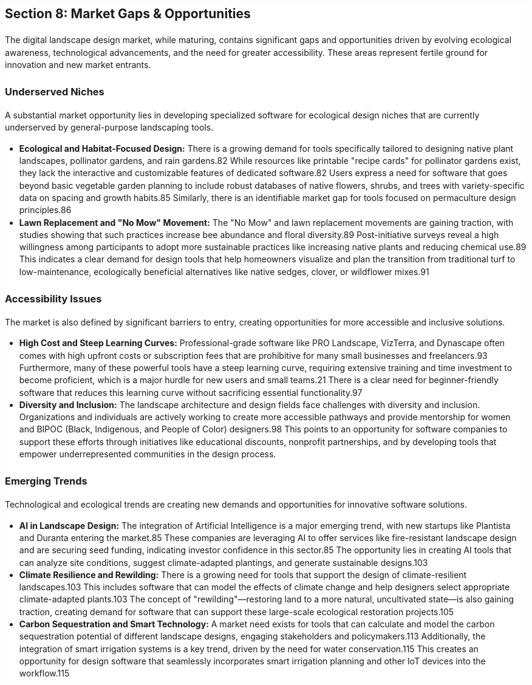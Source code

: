 ## **Section 8: Market Gaps & Opportunities**

The digital landscape design market, while maturing, contains significant gaps and opportunities driven by evolving ecological awareness, technological advancements, and the need for greater accessibility. These areas represent fertile ground for innovation and new market entrants.

### **Underserved Niches**

A substantial market opportunity lies in developing specialized software for ecological design niches that are currently underserved by general-purpose landscaping tools.

* **Ecological and Habitat-Focused Design:** There is a growing demand for tools specifically tailored to designing native plant landscapes, pollinator gardens, and rain gardens.82 While resources like printable "recipe cards" for pollinator gardens exist, they lack the interactive and customizable features of dedicated software.82 Users express a need for software that goes beyond basic vegetable garden planning to include robust databases of native flowers, shrubs, and trees with variety-specific data on spacing and growth habits.85 Similarly, there is an identifiable market gap for tools focused on permaculture design principles.86  
* **Lawn Replacement and "No Mow" Movement:** The "No Mow" and lawn replacement movements are gaining traction, with studies showing that such practices increase bee abundance and floral diversity.89 Post-initiative surveys reveal a high willingness among participants to adopt more sustainable practices like increasing native plants and reducing chemical use.89 This indicates a clear demand for design tools that help homeowners visualize and plan the transition from traditional turf to low-maintenance, ecologically beneficial alternatives like native sedges, clover, or wildflower mixes.91

### **Accessibility Issues**

The market is also defined by significant barriers to entry, creating opportunities for more accessible and inclusive solutions.

* **High Cost and Steep Learning Curves:** Professional-grade software like PRO Landscape, VizTerra, and Dynascape often comes with high upfront costs or subscription fees that are prohibitive for many small businesses and freelancers.93 Furthermore, many of these powerful tools have a steep learning curve, requiring extensive training and time investment to become proficient, which is a major hurdle for new users and small teams.21 There is a clear need for beginner-friendly software that reduces this learning curve without sacrificing essential functionality.97  
* **Diversity and Inclusion:** The landscape architecture and design fields face challenges with diversity and inclusion. Organizations and individuals are actively working to create more accessible pathways and provide mentorship for women and BIPOC (Black, Indigenous, and People of Color) designers.98 This points to an opportunity for software companies to support these efforts through initiatives like educational discounts, nonprofit partnerships, and by developing tools that empower underrepresented communities in the design process.

### **Emerging Trends**

Technological and ecological trends are creating new demands and opportunities for innovative software solutions.

* **AI in Landscape Design:** The integration of Artificial Intelligence is a major emerging trend, with new startups like Plantista and Duranta entering the market.85 These companies are leveraging AI to offer services like fire-resistant landscape design and are securing seed funding, indicating investor confidence in this sector.85 The opportunity lies in creating AI tools that can analyze site conditions, suggest climate-adapted plantings, and generate sustainable designs.103  
* **Climate Resilience and Rewilding:** There is a growing need for tools that support the design of climate-resilient landscapes.103 This includes software that can model the effects of climate change and help designers select appropriate climate-adapted plants.103 The concept of "rewilding"—restoring land to a more natural, uncultivated state—is also gaining traction, creating demand for software that can support these large-scale ecological restoration projects.105  
* **Carbon Sequestration and Smart Technology:** A market need exists for tools that can calculate and model the carbon sequestration potential of different landscape designs, engaging stakeholders and policymakers.113 Additionally, the integration of smart irrigation systems is a key trend, driven by the need for water conservation.115 This creates an opportunity for design software that seamlessly incorporates smart irrigation planning and other IoT devices into the workflow.115
